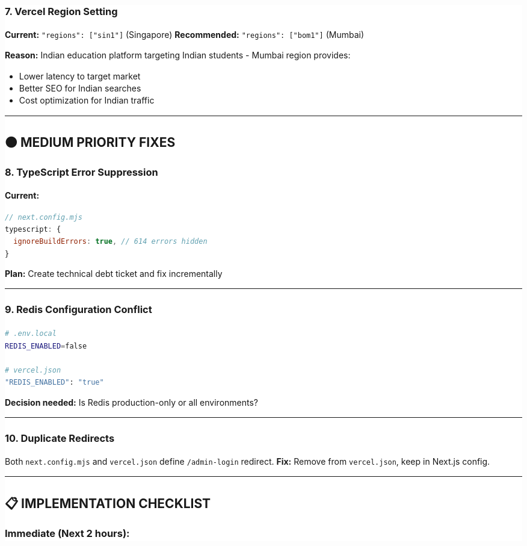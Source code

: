 ### 7. Vercel Region Setting

**Current:** `"regions": ["sin1"]` (Singapore)
**Recommended:** `"regions": ["bom1"]` (Mumbai)

**Reason:** Indian education platform targeting Indian students - Mumbai region provides:

- Lower latency to target market
- Better SEO for Indian searches
- Cost optimization for Indian traffic

---

## 🟠 MEDIUM PRIORITY FIXES

### 8. TypeScript Error Suppression

**Current:**

```javascript
// next.config.mjs
typescript: {
  ignoreBuildErrors: true, // 614 errors hidden
}
```

**Plan:** Create technical debt ticket and fix incrementally

---

### 9. Redis Configuration Conflict

```bash
# .env.local
REDIS_ENABLED=false

# vercel.json
"REDIS_ENABLED": "true"
```

**Decision needed:** Is Redis production-only or all environments?

---

### 10. Duplicate Redirects

Both `next.config.mjs` and `vercel.json` define `/admin-login` redirect.
**Fix:** Remove from `vercel.json`, keep in Next.js config.

---

## 📋 IMPLEMENTATION CHECKLIST

### Immediate (Next 2 hours):

